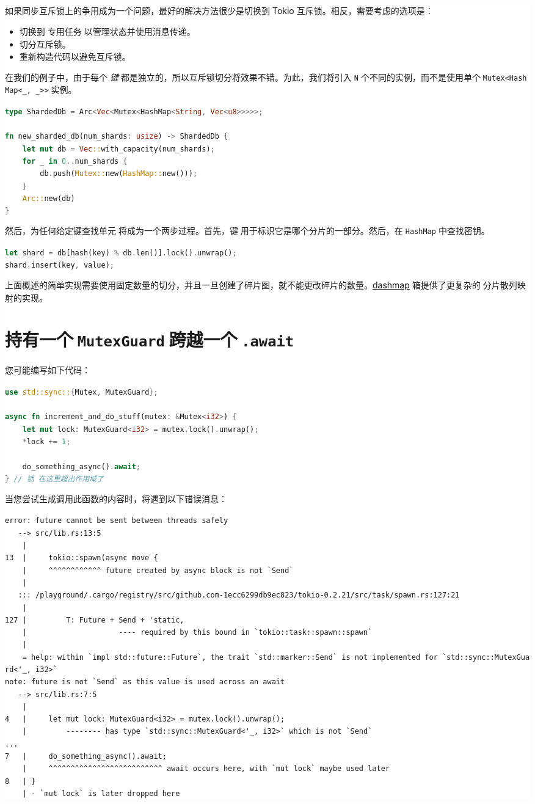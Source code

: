 如果同步互斥锁上的争用成为一个问题，最好的解决方法很少是切换到 Tokio 互斥锁。相反，需要考虑的选项是：
- 切换到 专用任务 以管理状态并使用消息传递。 
- 切分互斥锁。
- 重新构造代码以避免互斥锁。

在我们的例子中，由于每个 *键* 都是独立的，所以互斥锁切分将效果不错。为此，我们将引入 `N` 个不同的实例，而不是使用单个 `Mutex<HashMap<_, _>>` 实例。
```Rust
type ShardedDb = Arc<Vec<Mutex<HashMap<String, Vec<u8>>>>>;

fn new_sharded_db(num_shards: usize) -> ShardedDb {
    let mut db = Vec::with_capacity(num_shards);
    for _ in 0..num_shards {
        db.push(Mutex::new(HashMap::new()));
    }
    Arc::new(db)
}
```
然后，为任何给定键查找单元 将成为一个两步过程。首先，键 用于标识它是哪个分片的一部分。然后，在 `HashMap` 中查找密钥。
```Rust
let shard = db[hash(key) % db.len()].lock().unwrap();
shard.insert(key, value);
```
上面概述的简单实现需要使用固定数量的切分，并且一旦创建了碎片图，就不能更改碎片的数量。[dashmap](https://docs.rs/dashmap) 箱提供了更复杂的 分片散列映射的实现。


# 持有一个 `MutexGuard` 跨越一个 `.await` 
您可能编写如下代码：
```Rust
use std::sync::{Mutex, MutexGuard};

async fn increment_and_do_stuff(mutex: &Mutex<i32>) {
    let mut lock: MutexGuard<i32> = mutex.lock().unwrap();
    *lock += 1;

    do_something_async().await;
} // 锁 在这里超出作用域了
```
当您尝试生成调用此函数的内容时，将遇到以下错误消息：
```
error: future cannot be sent between threads safely
   --> src/lib.rs:13:5
    |
13  |     tokio::spawn(async move {
    |     ^^^^^^^^^^^^ future created by async block is not `Send`
    |
   ::: /playground/.cargo/registry/src/github.com-1ecc6299db9ec823/tokio-0.2.21/src/task/spawn.rs:127:21
    |
127 |         T: Future + Send + 'static,
    |                     ---- required by this bound in `tokio::task::spawn::spawn`
    |
    = help: within `impl std::future::Future`, the trait `std::marker::Send` is not implemented for `std::sync::MutexGuard<'_, i32>`
note: future is not `Send` as this value is used across an await
   --> src/lib.rs:7:5
    |
4   |     let mut lock: MutexGuard<i32> = mutex.lock().unwrap();
    |         -------- has type `std::sync::MutexGuard<'_, i32>` which is not `Send`
...
7   |     do_something_async().await;
    |     ^^^^^^^^^^^^^^^^^^^^^^^^^^ await occurs here, with `mut lock` maybe used later
8   | }
    | - `mut lock` is later dropped here
```